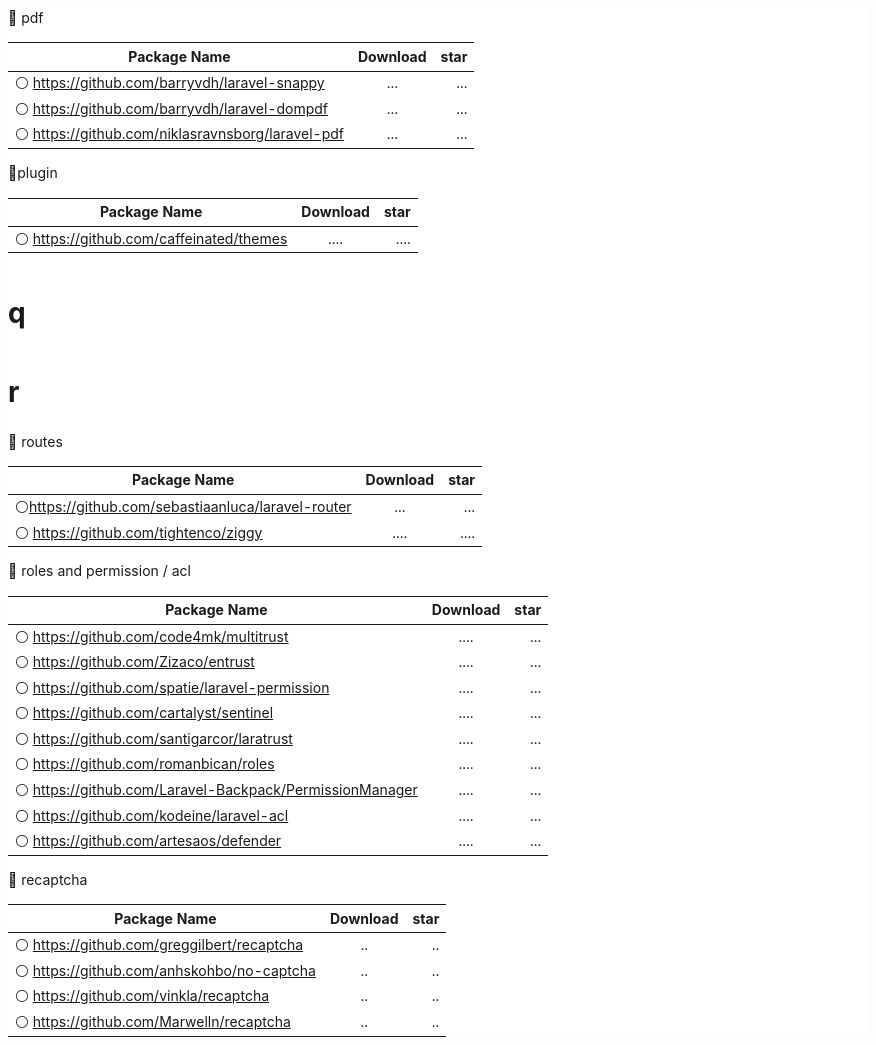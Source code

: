:radio_button: pdf

| Package Name        | Download           | star  |
| ------------- |:-------------:| -----:|
|:white_circle: https://github.com/barryvdh/laravel-snappy | ...|...
|:white_circle: https://github.com/barryvdh/laravel-dompdf | ...|...
|:white_circle: https://github.com/niklasravnsborg/laravel-pdf | ...|...

:radio_button:plugin

| Package Name        | Download           | star  |
| ------------- |:-------------:| -----:|
|:white_circle: https://github.com/caffeinated/themes | ....| ....





# q
# r
:radio_button: routes

| Package Name        | Download           | star  |
| ------------- |:-------------:| -----:|
|:white_circle:https://github.com/sebastiaanluca/laravel-router |...|...
| :white_circle: https://github.com/tightenco/ziggy | .... |....

:radio_button: roles and permission / acl

| Package Name        | Download           | star  |
| ------------- |:-------------:| -----:|
|:white_circle: https://github.com/code4mk/multitrust | ....|...
|:white_circle: https://github.com/Zizaco/entrust | ....|...
|:white_circle: https://github.com/spatie/laravel-permission | ....|...
|:white_circle: https://github.com/cartalyst/sentinel | ....|...
|:white_circle: https://github.com/santigarcor/laratrust | ....|...
|:white_circle: https://github.com/romanbican/roles | ....|...
|:white_circle: https://github.com/Laravel-Backpack/PermissionManager | ....|...
|:white_circle: https://github.com/kodeine/laravel-acl | ....|...
|:white_circle: https://github.com/artesaos/defender | ....|...

:radio_button: recaptcha

| Package Name        | Download           | star  |
| ------------- |:-------------:| -----:|
|:white_circle: https://github.com/greggilbert/recaptcha |..|..
|:white_circle: https://github.com/anhskohbo/no-captcha |..|..
|:white_circle: https://github.com/vinkla/recaptcha |..|..
|:white_circle: https://github.com/Marwelln/recaptcha |..|..
